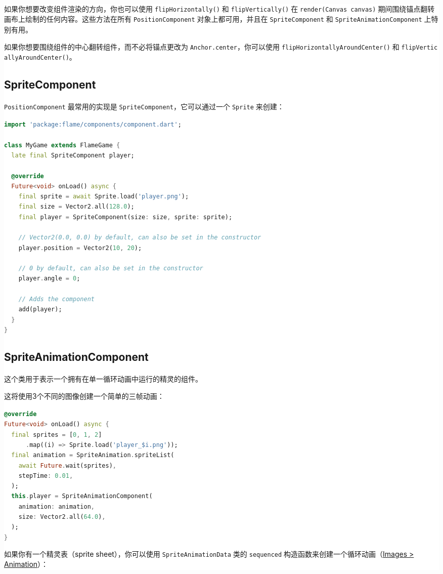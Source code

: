 如果你想要改变组件渲染的方向，你也可以使用 `flipHorizontally()` 和 `flipVertically()` 在 `render(Canvas canvas)` 期间围绕锚点翻转画布上绘制的任何内容。这些方法在所有 `PositionComponent` 对象上都可用，并且在 `SpriteComponent` 和 `SpriteAnimationComponent` 上特别有用。

如果你想要围绕组件的中心翻转组件，而不必将锚点更改为 `Anchor.center`，你可以使用 `flipHorizontallyAroundCenter()` 和 `flipVerticallyAroundCenter()`。


## SpriteComponent

`PositionComponent` 最常用的实现是 `SpriteComponent`，它可以通过一个 `Sprite` 来创建：

```dart
import 'package:flame/components/component.dart';

class MyGame extends FlameGame {
  late final SpriteComponent player;

  @override
  Future<void> onLoad() async {
    final sprite = await Sprite.load('player.png');
    final size = Vector2.all(128.0);
    final player = SpriteComponent(size: size, sprite: sprite);

    // Vector2(0.0, 0.0) by default, can also be set in the constructor
    player.position = Vector2(10, 20);

    // 0 by default, can also be set in the constructor
    player.angle = 0;

    // Adds the component
    add(player);
  }
}
```


## SpriteAnimationComponent

这个类用于表示一个拥有在单一循环动画中运行的精灵的组件。

这将使用3个不同的图像创建一个简单的三帧动画：

```dart
@override
Future<void> onLoad() async {
  final sprites = [0, 1, 2]
      .map((i) => Sprite.load('player_$i.png'));
  final animation = SpriteAnimation.spriteList(
    await Future.wait(sprites),
    stepTime: 0.01,
  );
  this.player = SpriteAnimationComponent(
    animation: animation,
    size: Vector2.all(64.0),
  );
}
```
如果你有一个精灵表（sprite sheet），你可以使用 `SpriteAnimationData` 类的 `sequenced` 构造函数来创建一个循环动画（[Images &gt; Animation](rendering/images.md#animation)）：
